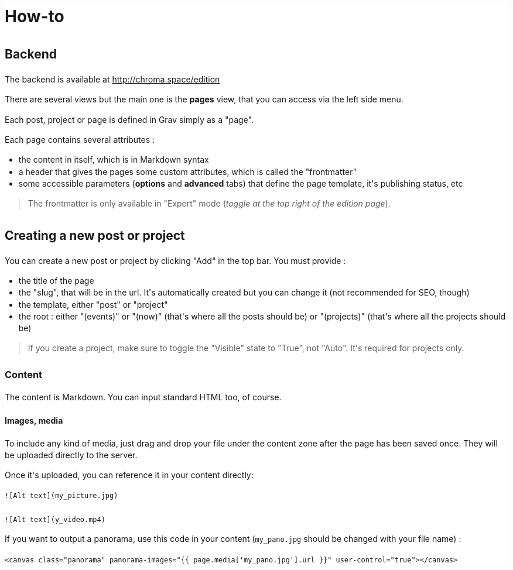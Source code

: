 How-to
===

## Backend

The backend is available at http://chroma.space/edition

There are several views but the main one is the **pages** view, that you can access via the left side menu.

Each post, project or page is defined in Grav simply as a "page".

Each page contains several attributes : 

  - the content in itself, which is in Markdown syntax
  - a header that gives the pages some custom attributes, which is called the "frontmatter"
  - some accessible parameters (**options** and **advanced** tabs) that define the page template, it's publishing status, etc

> The frontmatter is only available in "Expert" mode (_toggle at the top right of the edition page_).

## Creating a new post or project

You can create a new post or project by clicking "Add" in the top bar. You must provide :

  - the title of the page
  - the "slug", that will be in the url. It's automatically created but you can change it (not recommended for SEO, though)
  - the template, either "post" or "project"
  - the root : either "(events)" or "(now)" (that's where all the posts should be) or "(projects)" (that's where all the projects should be)

> If you create a project, make sure to toggle the "Visible" state to "True", not "Auto". It's required for projects only.

### Content

The content is Markdown. You can input standard HTML too, of course.

#### Images, media

To include any kind of media, just drag and drop your file under the content zone after the page has been saved once. They will be uploaded directly to the server.

Once it's uploaded, you can reference it in your content directly:

    ![Alt text](my_picture.jpg)

    ![Alt text](y_video.mp4)

If you want to output a panorama, use this code in your content (`my_pano.jpg` should be changed with your file name) :

    <canvas class="panorama" panorama-images="{{ page.media['my_pano.jpg'].url }}" user-control="true"></canvas>
